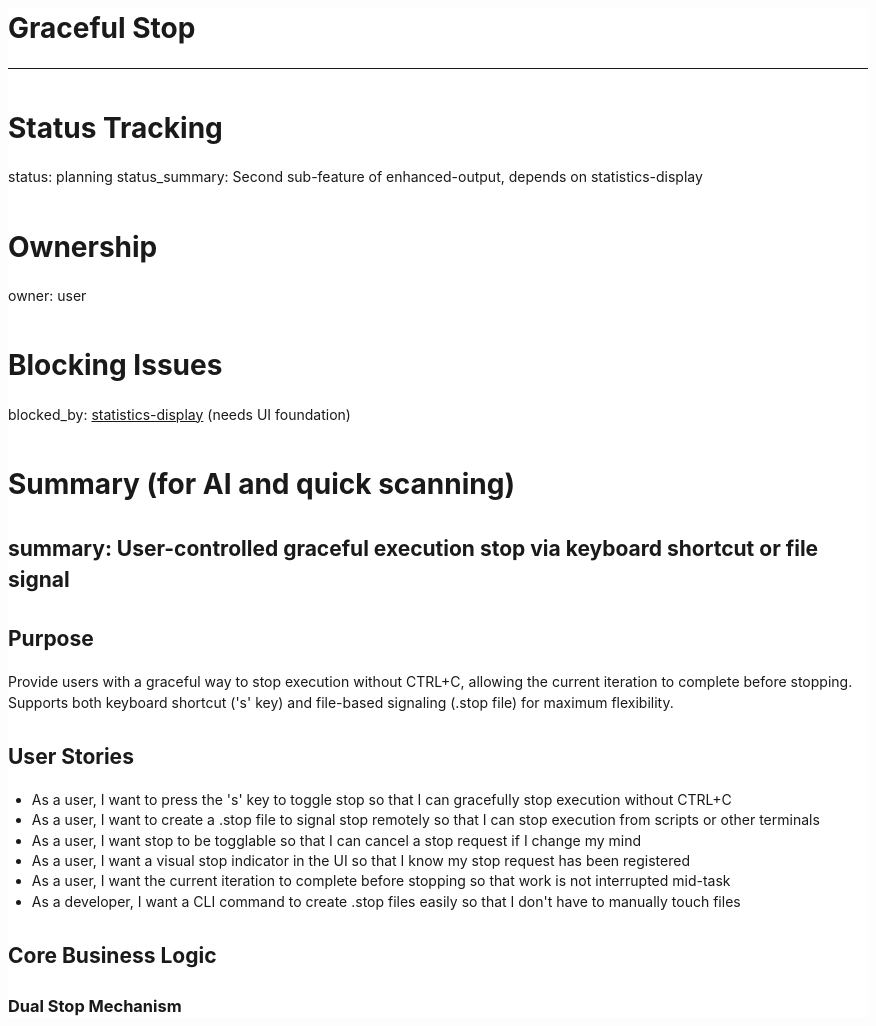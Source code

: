 # Graceful Stop

---

# Status Tracking

status: planning
status_summary: Second sub-feature of enhanced-output, depends on statistics-display

# Ownership

owner: user

# Blocking Issues

blocked_by: [statistics-display](../statistics-display/README.md) (needs UI foundation)

# Summary (for AI and quick scanning)

## summary: User-controlled graceful execution stop via keyboard shortcut or file signal

## Purpose

Provide users with a graceful way to stop execution without CTRL+C, allowing the current iteration to complete before stopping. Supports both keyboard shortcut ('s' key) and file-based signaling (.stop file) for maximum flexibility.

## User Stories

- As a user, I want to press the 's' key to toggle stop so that I can gracefully stop execution without CTRL+C
- As a user, I want to create a .stop file to signal stop remotely so that I can stop execution from scripts or other terminals
- As a user, I want stop to be togglable so that I can cancel a stop request if I change my mind
- As a user, I want a visual stop indicator in the UI so that I know my stop request has been registered
- As a user, I want the current iteration to complete before stopping so that work is not interrupted mid-task
- As a developer, I want a CLI command to create .stop files easily so that I don't have to manually touch files

## Core Business Logic

### Dual Stop Mechanism
